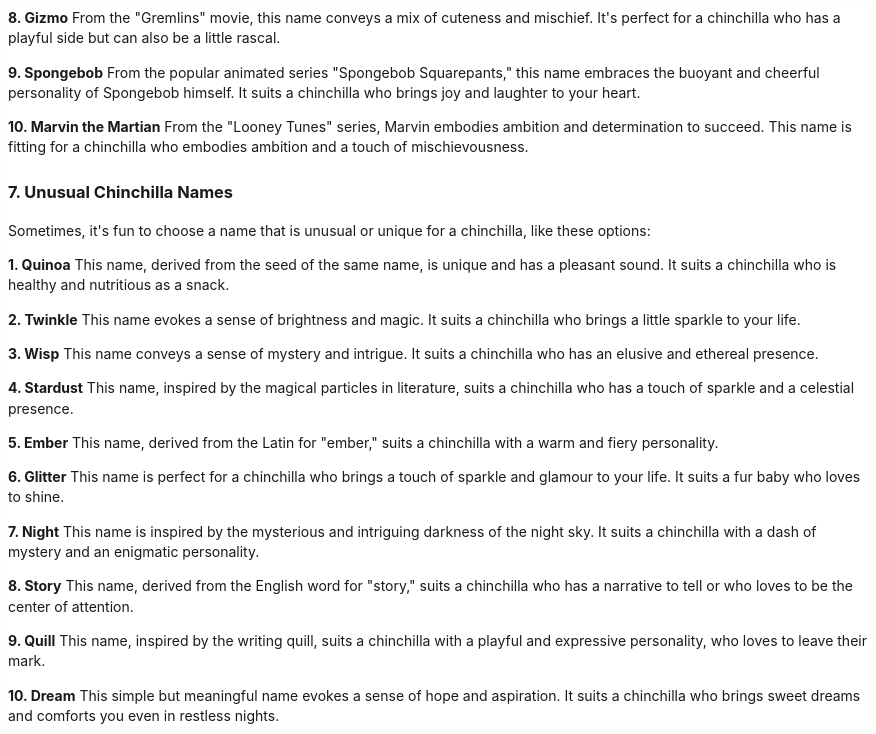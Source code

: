 **8. Gizmo** 
From the "Gremlins" movie, this name conveys a mix of cuteness and mischief. It's perfect for a chinchilla who has a playful side but can also be a little rascal. 

**9. Spongebob** 
From the popular animated series "Spongebob Squarepants," this name embraces the buoyant and cheerful personality of Spongebob himself. It suits a chinchilla who brings joy and laughter to your heart. 

**10. Marvin the Martian** 
From the "Looney Tunes" series, Marvin embodies ambition and determination to succeed. This name is fitting for a chinchilla who embodies ambition and a touch of mischievousness. 

### 7. Unusual Chinchilla Names

Sometimes, it's fun to choose a name that is unusual or unique for a chinchilla, like these options: 

**1. Quinoa** 
This name, derived from the seed of the same name, is unique and has a pleasant sound. It suits a chinchilla who is healthy and nutritious as a snack. 

**2. Twinkle** 
This name evokes a sense of brightness and magic. It suits a chinchilla who brings a little sparkle to your life. 

**3. Wisp** 
This name conveys a sense of mystery and intrigue. It suits a chinchilla who has an elusive and ethereal presence. 

**4. Stardust** 
This name, inspired by the magical particles in literature, suits a chinchilla who has a touch of sparkle and a celestial presence. 

**5. Ember** 
This name, derived from the Latin for "ember," suits a chinchilla with a warm and fiery personality. 

**6. Glitter** 
This name is perfect for a chinchilla who brings a touch of sparkle and glamour to your life. It suits a fur baby who loves to shine. 

**7. Night** 
This name is inspired by the mysterious and intriguing darkness of the night sky. It suits a chinchilla with a dash of mystery and an enigmatic personality. 

**8. Story** 
This name, derived from the English word for "story," suits a chinchilla who has a narrative to tell or who loves to be the center of attention. 

**9. Quill** 
This name, inspired by the writing quill, suits a chinchilla with a playful and expressive personality, who loves to leave their mark. 

**10. Dream** 
This simple but meaningful name evokes a sense of hope and aspiration. It suits a chinchilla who brings sweet dreams and comforts you even in restless nights. 
